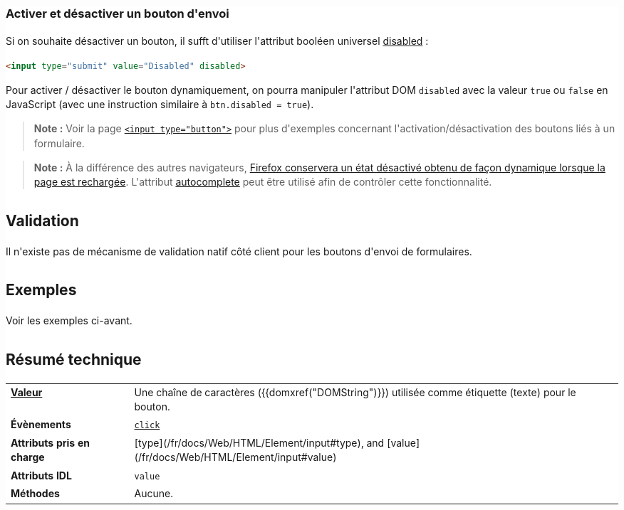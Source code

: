 ### Activer et désactiver un bouton d'envoi

Si on souhaite désactiver un bouton, il sufft d'utiliser l'attribut booléen universel [disabled](/fr/docs/Web/HTML/Global_attributes#disabled) :

```html
<input type="submit" value="Disabled" disabled>
```

Pour activer / désactiver le bouton dynamiquement, on pourra manipuler l'attribut DOM `disabled` avec la valeur `true` ou `false` en JavaScript (avec une instruction similaire à `btn.disabled = true`).

> **Note :** Voir la page [`<input type="button">`](/fr/docs/Web/HTML/Element/Input/button#Désactiver_et_activer_un_bouton) pour plus d'exemples concernant l'activation/désactivation des boutons liés à un formulaire.

> **Note :** À la différence des autres navigateurs, [Firefox conservera un état désactivé obtenu de façon dynamique lorsque la page est rechargée](https://stackoverflow.com/questions/5985839/bug-with-firefox-disabled-attribute-of-input-not-resetting-when-refreshing). L'attribut [autocomplete](/fr/docs/Web/HTML/Element/button#autocomplete) peut être utilisé afin de contrôler cette fonctionnalité.

## Validation

Il n'existe pas de mécanisme de validation natif côté client pour les boutons d'envoi de formulaires.

## Exemples

Voir les exemples ci-avant.

## Résumé technique

<table class="properties">
  <tbody>
    <tr>
      <td><strong><a href="#valeur">Valeur</a></strong></td>
      <td>
        Une chaîne de caractères ({{domxref("DOMString")}}) utilisée
        comme étiquette (texte) pour le bouton.
      </td>
    </tr>
    <tr>
      <td><strong>Évènements</strong></td>
      <td><a href="/fr/docs/Web/API/Element/click_event"><code>click</code></a></td>
    </tr>
    <tr>
      <td><strong>Attributs pris en charge</strong></td>
      <td>
        [type](/fr/docs/Web/HTML/Element/input#type), and
        [value](/fr/docs/Web/HTML/Element/input#value)
      </td>
    </tr>
    <tr>
      <td><strong>Attributs IDL</strong></td>
      <td><code>value</code></td>
    </tr>
    <tr>
      <td><strong>Méthodes</strong></td>
      <td>Aucune.</td>
    </tr>
  </tbody>
</table>

